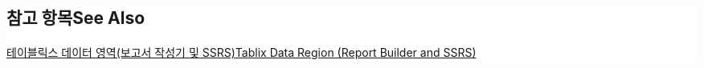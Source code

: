 ## <a name="see-also"></a><span data-ttu-id="0bf3a-212">참고 항목</span><span class="sxs-lookup"><span data-stu-id="0bf3a-212">See Also</span></span>  
 [<span data-ttu-id="0bf3a-213">테이블릭스 데이터 영역&#40;보고서 작성기 및 SSRS&#41;</span><span class="sxs-lookup"><span data-stu-id="0bf3a-213">Tablix Data Region &#40;Report Builder and SSRS&#41;</span></span>](../tablix-data-region-report-builder-and-ssrs.md)  
  
  
